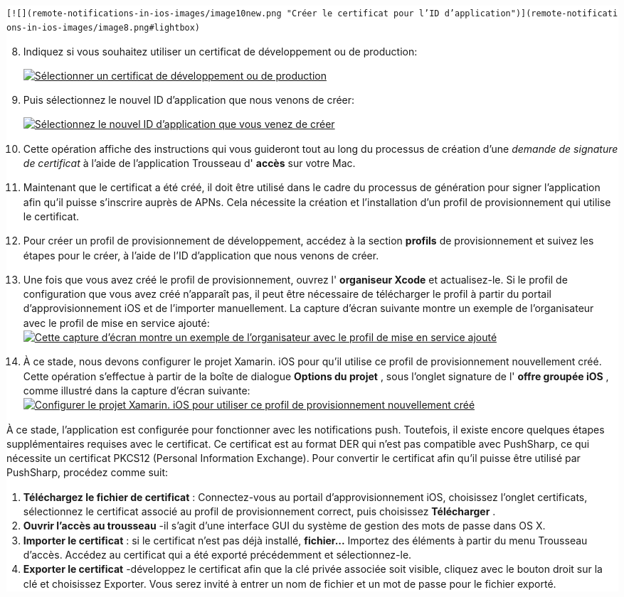     [![](remote-notifications-in-ios-images/image10new.png "Créer le certificat pour l’ID d’application")](remote-notifications-in-ios-images/image8.png#lightbox)

8. Indiquez si vous souhaitez utiliser un certificat de développement ou de production:

    [![](remote-notifications-in-ios-images/image11new.png "Sélectionner un certificat de développement ou de production")](remote-notifications-in-ios-images/image11new.png#lightbox)

9. Puis sélectionnez le nouvel ID d’application que nous venons de créer:

    [![](remote-notifications-in-ios-images/image12new.png "Sélectionnez le nouvel ID d’application que vous venez de créer")](remote-notifications-in-ios-images/image12new.png#lightbox)

10.  Cette opération affiche des instructions qui vous guideront tout au long du processus de création d’une *demande de signature de certificat* à l’aide de l’application Trousseau d' **accès** sur votre Mac.

11.  Maintenant que le certificat a été créé, il doit être utilisé dans le cadre du processus de génération pour signer l’application afin qu’il puisse s’inscrire auprès de APNs. Cela nécessite la création et l’installation d’un profil de provisionnement qui utilise le certificat.

12.  Pour créer un profil de provisionnement de développement, accédez à la section **profils** de provisionnement et suivez les étapes pour le créer, à l’aide de l’ID d’application que nous venons de créer.

13.  Une fois que vous avez créé le profil de provisionnement, ouvrez l' **organiseur Xcode** et actualisez-le. Si le profil de configuration que vous avez créé n’apparaît pas, il peut être nécessaire de télécharger le profil à partir du portail d’approvisionnement iOS et de l’importer manuellement. La capture d’écran suivante montre un exemple de l’organisateur avec le profil de mise en service ajouté:  
    [![](remote-notifications-in-ios-images/image13new.png "Cette capture d’écran montre un exemple de l’organisateur avec le profil de mise en service ajouté")](remote-notifications-in-ios-images/image13new.png#lightbox)

14.  À ce stade, nous devons configurer le projet Xamarin. iOS pour qu’il utilise ce profil de provisionnement nouvellement créé. Cette opération s’effectue à partir de la boîte de dialogue **Options du projet** , sous l’onglet signature de l' **offre groupée iOS** , comme illustré dans la capture d’écran suivante:  
    [![](remote-notifications-in-ios-images/image11.png "Configurer le projet Xamarin. iOS pour utiliser ce profil de provisionnement nouvellement créé")](remote-notifications-in-ios-images/image11.png#lightbox)

À ce stade, l’application est configurée pour fonctionner avec les notifications push. Toutefois, il existe encore quelques étapes supplémentaires requises avec le certificat. Ce certificat est au format DER qui n’est pas compatible avec PushSharp, ce qui nécessite un certificat PKCS12 (Personal Information Exchange). Pour convertir le certificat afin qu’il puisse être utilisé par PushSharp, procédez comme suit:

1.  **Téléchargez le fichier de certificat** : Connectez-vous au portail d’approvisionnement iOS, choisissez l’onglet certificats, sélectionnez le certificat associé au profil de provisionnement correct, puis choisissez **Télécharger** .
1.  **Ouvrir l’accès au trousseau** -il s’agit d’une interface GUI du système de gestion des mots de passe dans OS X.
1.  **Importer le certificat** : si le certificat n’est pas déjà installé, **fichier...** Importez des éléments à partir du menu Trousseau d’accès. Accédez au certificat qui a été exporté précédemment et sélectionnez-le.
1.  **Exporter le certificat** -développez le certificat afin que la clé privée associée soit visible, cliquez avec le bouton droit sur la clé et choisissez Exporter. Vous serez invité à entrer un nom de fichier et un mot de passe pour le fichier exporté.

